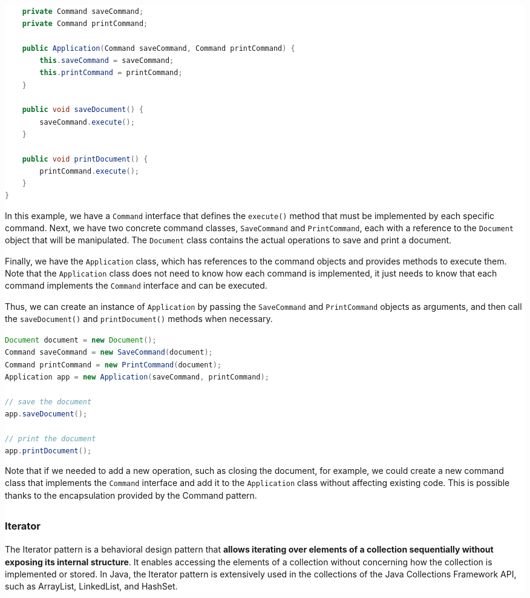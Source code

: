 ```java
    private Command saveCommand;
    private Command printCommand;

    public Application(Command saveCommand, Command printCommand) {
        this.saveCommand = saveCommand;
        this.printCommand = printCommand;
    }

    public void saveDocument() {
        saveCommand.execute();
    }

    public void printDocument() {
        printCommand.execute();
    }
}
```

In this example, we have a `Command` interface that defines the `execute()` method that must be implemented by each specific command. Next, we have two concrete command classes, `SaveCommand` and `PrintCommand`, each with a reference to the `Document` object that will be manipulated. The `Document` class contains the actual operations to save and print a document.

Finally, we have the `Application` class, which has references to the command objects and provides methods to execute them. Note that the `Application` class does not need to know how each command is implemented, it just needs to know that each command implements the `Command` interface and can be executed.

Thus, we can create an instance of `Application` by passing the `SaveCommand` and `PrintCommand` objects as arguments, and then call the `saveDocument()` and `printDocument()` methods when necessary.

```java
Document document = new Document();
Command saveCommand = new SaveCommand(document);
Command printCommand = new PrintCommand(document);
Application app = new Application(saveCommand, printCommand);

// save the document
app.saveDocument();

// print the document
app.printDocument();
```

Note that if we needed to add a new operation, such as closing the document, for example, we could create a new command class that implements the `Command` interface and add it to the `Application` class without affecting existing code. This is possible thanks to the encapsulation provided by the Command pattern.

##

### <a name="iterator"></a> Iterator

The Iterator pattern is a behavioral design pattern that **allows iterating over elements of a collection sequentially without exposing its internal structure**. It enables accessing the elements of a collection without concerning how the collection is implemented or stored. In Java, the Iterator pattern is extensively used in the collections of the Java Collections Framework API, such as ArrayList, LinkedList, and HashSet.
